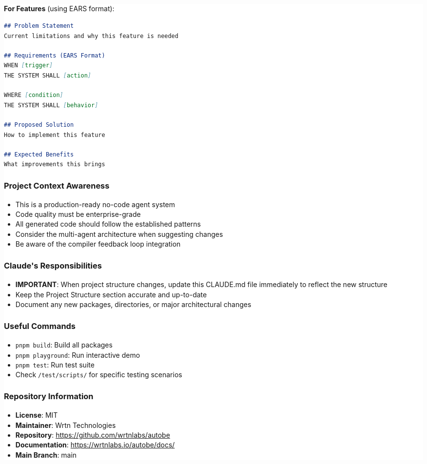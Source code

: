 **For Features** (using EARS format):
```markdown
## Problem Statement
Current limitations and why this feature is needed

## Requirements (EARS Format)
WHEN [trigger]
THE SYSTEM SHALL [action]

WHERE [condition]
THE SYSTEM SHALL [behavior]

## Proposed Solution
How to implement this feature

## Expected Benefits
What improvements this brings
```

### Project Context Awareness
- This is a production-ready no-code agent system
- Code quality must be enterprise-grade
- All generated code should follow the established patterns
- Consider the multi-agent architecture when suggesting changes
- Be aware of the compiler feedback loop integration

### Claude's Responsibilities
- **IMPORTANT**: When project structure changes, update this CLAUDE.md file immediately to reflect the new structure
- Keep the Project Structure section accurate and up-to-date
- Document any new packages, directories, or major architectural changes

### Useful Commands
- `pnpm build`: Build all packages
- `pnpm playground`: Run interactive demo
- `pnpm test`: Run test suite
- Check `/test/scripts/` for specific testing scenarios

### Repository Information
- **License**: MIT
- **Maintainer**: Wrtn Technologies
- **Repository**: https://github.com/wrtnlabs/autobe
- **Documentation**: https://wrtnlabs.io/autobe/docs/
- **Main Branch**: main